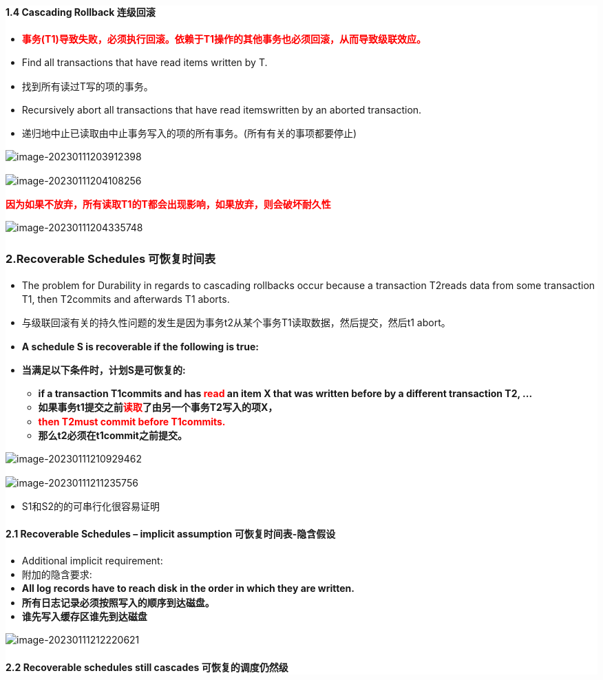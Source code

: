 #### 1.4 Cascading Rollback 连级回滚

* **<font color=red>事务(T1)导致失败，必须执行回滚。依赖于T1操作的其他事务也必须回滚，从而导致级联效应。</font>**

* Find all transactions that have read items written by T.
* 找到所有读过T写的项的事务。
* Recursively abort all transactions that have read itemswritten by an aborted transaction.
* 递归地中止已读取由中止事务写入的项的所有事务。(所有有关的事项都要停止)

![image-20230111203912398](C:\Users\白木-泽\AppData\Roaming\Typora\typora-user-images\image-20230111203912398.png)

![image-20230111204108256](C:\Users\白木-泽\AppData\Roaming\Typora\typora-user-images\image-20230111204108256.png)

**<font color= red>因为如果不放弃，所有读取T1的T都会出现影响，如果放弃，则会破坏耐久性</font>**

![image-20230111204335748](C:\Users\白木-泽\AppData\Roaming\Typora\typora-user-images\image-20230111204335748.png)

### 2.Recoverable Schedules 可恢复时间表

* The problem for Durability in regards to cascading rollbacks occur because a transaction T2reads data from some transaction T1, then T2commits and afterwards T1 aborts.

* 与级联回滚有关的持久性问题的发生是因为事务t2从某个事务T1读取数据，然后提交，然后t1 abort。

  

* **A schedule S is recoverable if the following is true:**

* **当满足以下条件时，计划S是可恢复的:**

  * **if a transaction T1commits and has <font color=red>read</font> an item X that was written before by a different transaction T2, ...**
  * **如果事务t1提交之前<font color=red>读取</font>了由另一个事务T2写入的项X，**
  * **<font color=red>then T2must commit before T1commits.</font>**
  * **那么t2必须在t1commit之前提交。**

![image-20230111210929462](C:\Users\白木-泽\AppData\Roaming\Typora\typora-user-images\image-20230111210929462.png)

![image-20230111211235756](C:\Users\白木-泽\AppData\Roaming\Typora\typora-user-images\image-20230111211235756.png)

* S1和S2的的可串行化很容易证明

#### 2.1 Recoverable Schedules – implicit assumption 可恢复时间表-隐含假设

* Additional implicit requirement:
* 附加的隐含要求:
* **All log records have to reach disk in the order in which they are written.**
* **所有日志记录必须按照写入的顺序到达磁盘。**
* **谁先写入缓存区谁先到达磁盘**

![image-20230111212220621](C:\Users\白木-泽\AppData\Roaming\Typora\typora-user-images\image-20230111212220621.png)

#### 2.2 Recoverable schedules still cascades 可恢复的调度仍然级
